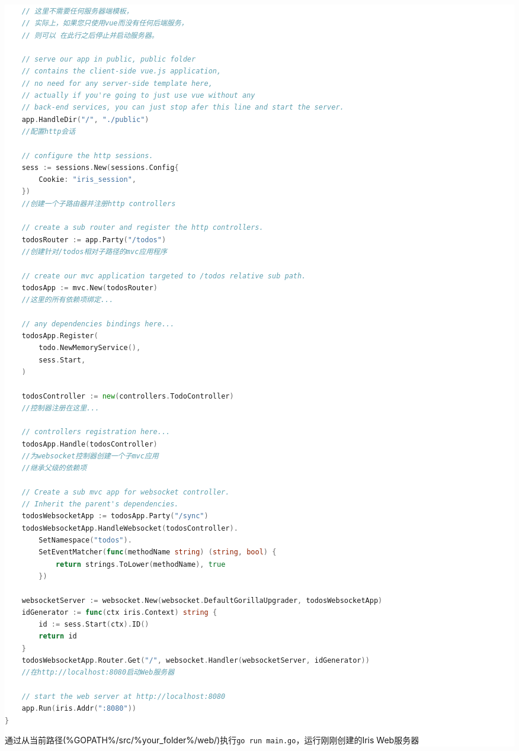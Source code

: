 ```go
	// 这里不需要任何服务器端模板，
	// 实际上，如果您只使用vue而没有任何后端服务，
	// 则可以 在此行之后停止并启动服务器。

	// serve our app in public, public folder
	// contains the client-side vue.js application,
	// no need for any server-side template here,
	// actually if you're going to just use vue without any
	// back-end services, you can just stop afer this line and start the server.
	app.HandleDir("/", "./public")
	//配置http会话

	// configure the http sessions.
	sess := sessions.New(sessions.Config{
		Cookie: "iris_session",
	})
	//创建一个子路由器并注册http controllers

	// create a sub router and register the http controllers.
	todosRouter := app.Party("/todos")
	//创建针对/todos相对子路径的mvc应用程序

	// create our mvc application targeted to /todos relative sub path.
	todosApp := mvc.New(todosRouter)
	//这里的所有依赖项绑定...

	// any dependencies bindings here...
	todosApp.Register(
		todo.NewMemoryService(),
		sess.Start,
	)

	todosController := new(controllers.TodoController)
	//控制器注册在这里...

	// controllers registration here...
	todosApp.Handle(todosController)
	//为websocket控制器创建一个子mvc应用
	//继承父级的依赖项

	// Create a sub mvc app for websocket controller.
	// Inherit the parent's dependencies.
	todosWebsocketApp := todosApp.Party("/sync")
	todosWebsocketApp.HandleWebsocket(todosController).
		SetNamespace("todos").
		SetEventMatcher(func(methodName string) (string, bool) {
			return strings.ToLower(methodName), true
		})

	websocketServer := websocket.New(websocket.DefaultGorillaUpgrader, todosWebsocketApp)
	idGenerator := func(ctx iris.Context) string {
		id := sess.Start(ctx).ID()
		return id
	}
	todosWebsocketApp.Router.Get("/", websocket.Handler(websocketServer, idGenerator))
	//在http://localhost:8080启动Web服务器

	// start the web server at http://localhost:8080
	app.Run(iris.Addr(":8080"))
}
```
通过从当前路径(%GOPATH%/src/%your_folder%/web/)执行`go run main.go`，运行刚刚创建的Iris Web服务器
